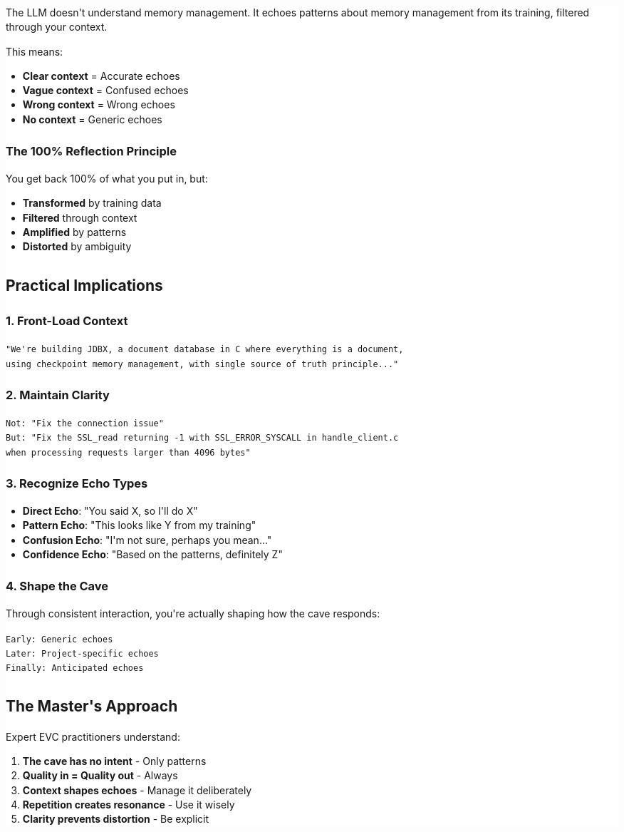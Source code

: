 The LLM doesn't understand memory management. It echoes patterns about memory management from its training, filtered through your context.

This means:
- **Clear context** = Accurate echoes
- **Vague context** = Confused echoes
- **Wrong context** = Wrong echoes
- **No context** = Generic echoes

### The 100% Reflection Principle

You get back 100% of what you put in, but:
- **Transformed** by training data
- **Filtered** through context
- **Amplified** by patterns
- **Distorted** by ambiguity

## Practical Implications

### 1. **Front-Load Context**
```
"We're building JDBX, a document database in C where everything is a document, 
using checkpoint memory management, with single source of truth principle..."
```

### 2. **Maintain Clarity**
```
Not: "Fix the connection issue"
But: "Fix the SSL_read returning -1 with SSL_ERROR_SYSCALL in handle_client.c 
when processing requests larger than 4096 bytes"
```

### 3. **Recognize Echo Types**
- **Direct Echo**: "You said X, so I'll do X"
- **Pattern Echo**: "This looks like Y from my training"
- **Confusion Echo**: "I'm not sure, perhaps you mean..."
- **Confidence Echo**: "Based on the patterns, definitely Z"

### 4. **Shape the Cave**
Through consistent interaction, you're actually shaping how the cave responds:
```
Early: Generic echoes
Later: Project-specific echoes
Finally: Anticipated echoes
```

## The Master's Approach

Expert EVC practitioners understand:

1. **The cave has no intent** - Only patterns
2. **Quality in = Quality out** - Always
3. **Context shapes echoes** - Manage it deliberately
4. **Repetition creates resonance** - Use it wisely
5. **Clarity prevents distortion** - Be explicit
